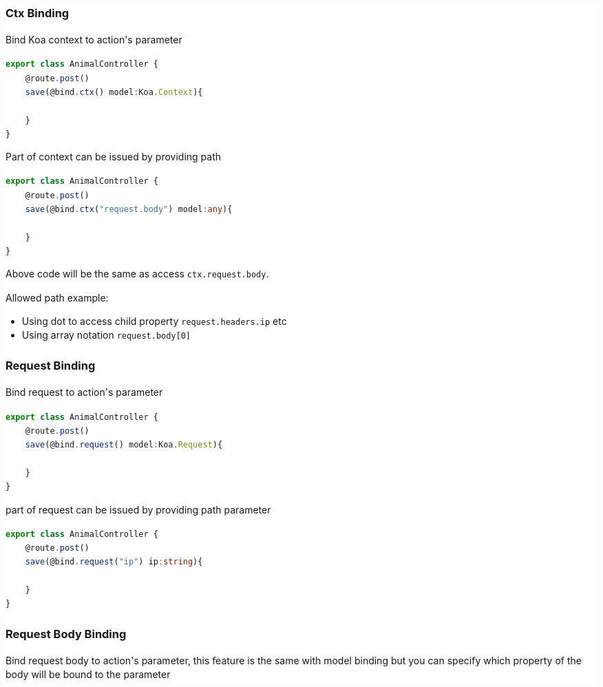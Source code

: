 ### Ctx Binding
Bind Koa context to action's parameter 

```typescript
export class AnimalController {
    @route.post()
    save(@bind.ctx() model:Koa.Context){

    }
}
```

Part of context can be issued by providing path

```typescript
export class AnimalController {
    @route.post()
    save(@bind.ctx("request.body") model:any){

    }
}
```

Above code will be the same as access `ctx.request.body`. 

Allowed path example: 
* Using dot to access child property `request.headers.ip` etc
* Using array notation `request.body[0]`


### Request Binding
Bind request to action's parameter

```typescript
export class AnimalController {
    @route.post()
    save(@bind.request() model:Koa.Request){

    }
}
```

part of request can be issued by providing path parameter

```typescript
export class AnimalController {
    @route.post()
    save(@bind.request("ip") ip:string){

    }
}
```

### Request Body Binding
Bind request body to action's parameter, this feature is the same with model binding but you can specify which property of the body will be bound to the parameter

